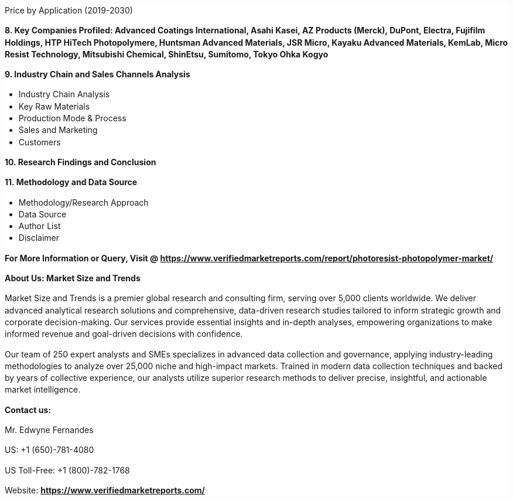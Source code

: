 Price by Application (2019-2030)</li></ul><p><strong>8. Key Companies Profiled: Advanced Coatings International, Asahi Kasei, AZ Products (Merck), DuPont, Electra, Fujifilm Holdings, HTP HiTech Photopolymere, Huntsman Advanced Materials, JSR Micro, Kayaku Advanced Materials, KemLab, Micro Resist Technology, Mitsubishi Chemical, ShinEtsu, Sumitomo, Tokyo Ohka Kogyo</strong></p><p><strong>9. Industry Chain and Sales Channels Analysis</strong></p><ul><li>Industry Chain Analysis</li><li>Key Raw Materials</li><li>Production Mode &amp; Process</li><li>Sales and Marketing</li><li>Customers</li></ul><p><strong>10. Research Findings and Conclusion</strong></p><p><strong>11. Methodology and Data Source</strong></p><ul><li>Methodology/Research Approach</li><li>Data Source</li><li>Author List</li><li>Disclaimer</li></ul></p><p><strong>For More Information or Query, Visit @ <a href="https://www.verifiedmarketreports.com/report/photoresist-photopolymer-market/">https://www.verifiedmarketreports.com/report/photoresist-photopolymer-market/</a></strong></p><p><strong>About Us: Market Size and Trends</strong></p><p>Market Size and Trends is a premier global research and consulting firm, serving over 5,000 clients worldwide. We deliver advanced analytical research solutions and comprehensive, data-driven research studies tailored to inform strategic growth and corporate decision-making. Our services provide essential insights and in-depth analyses, empowering organizations to make informed revenue and goal-driven decisions with confidence.</p><p>Our team of 250 expert analysts and SMEs specializes in advanced data collection and governance, applying industry-leading methodologies to analyze over 25,000 niche and high-impact markets. Trained in modern data collection techniques and backed by years of collective experience, our analysts utilize superior research methods to deliver precise, insightful, and actionable market intelligence.</p><p><strong>Contact us:</strong></p><p>Mr. Edwyne Fernandes</p><p>US: +1 (650)-781-4080</p><p>US Toll-Free: +1 (800)-782-1768</p><p>Website: <strong><a href="https://www.verifiedmarketreports.com/">https://www.verifiedmarketreports.com/</a></strong></p>
